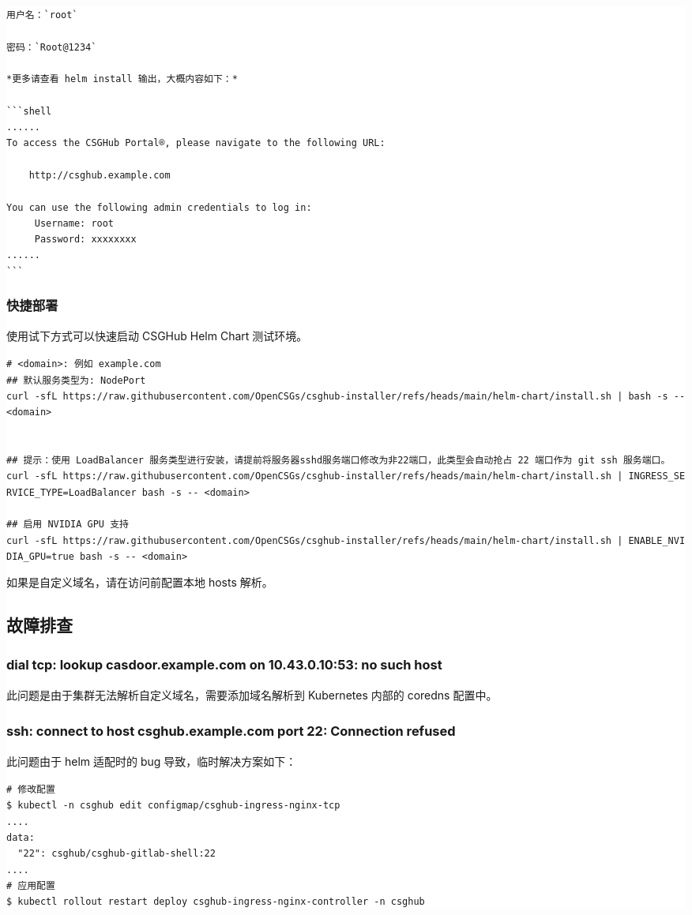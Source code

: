     用户名：`root`

    密码：`Root@1234`

    *更多请查看 helm install 输出，大概内容如下：*

    ```shell
    ......
    To access the CSGHub Portal®, please navigate to the following URL:
    
        http://csghub.example.com
    
    You can use the following admin credentials to log in:
         Username: root
         Password: xxxxxxxx
    ......
    ```

### 快捷部署

使用试下方式可以快速启动 CSGHub Helm Chart 测试环境。

```shell
# <domain>: 例如 example.com
## 默认服务类型为: NodePort
curl -sfL https://raw.githubusercontent.com/OpenCSGs/csghub-installer/refs/heads/main/helm-chart/install.sh | bash -s -- <domain>


## 提示：使用 LoadBalancer 服务类型进行安装，请提前将服务器sshd服务端口修改为非22端口，此类型会自动抢占 22 端口作为 git ssh 服务端口。
curl -sfL https://raw.githubusercontent.com/OpenCSGs/csghub-installer/refs/heads/main/helm-chart/install.sh | INGRESS_SERVICE_TYPE=LoadBalancer bash -s -- <domain>

## 启用 NVIDIA GPU 支持
curl -sfL https://raw.githubusercontent.com/OpenCSGs/csghub-installer/refs/heads/main/helm-chart/install.sh | ENABLE_NVIDIA_GPU=true bash -s -- <domain>
```

如果是自定义域名，请在访问前配置本地 hosts 解析。

## 故障排查

### dial tcp: lookup casdoor.example.com on 10.43.0.10:53: no such host

此问题是由于集群无法解析自定义域名，需要添加域名解析到 Kubernetes 内部的 coredns 配置中。

### ssh: connect to host csghub.example.com port 22: Connection refused

此问题由于 helm 适配时的 bug 导致，临时解决方案如下：

```shell
# 修改配置
$ kubectl -n csghub edit configmap/csghub-ingress-nginx-tcp
....
data:
  "22": csghub/csghub-gitlab-shell:22
....
# 应用配置
$ kubectl rollout restart deploy csghub-ingress-nginx-controller -n csghub
```
